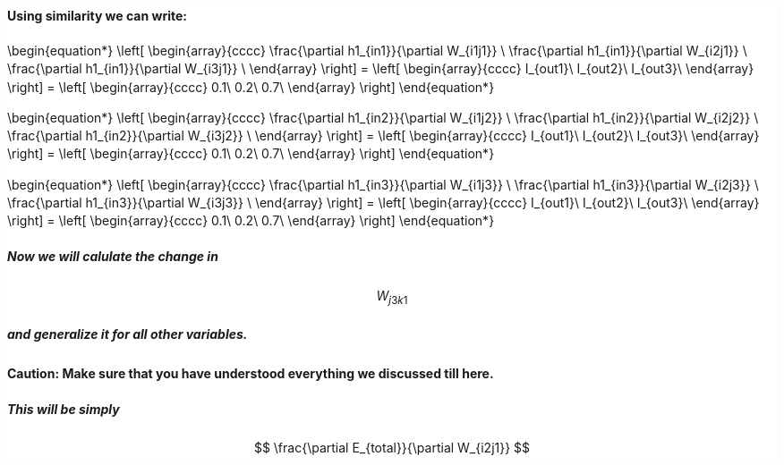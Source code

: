 #### Using similarity we can write:
\begin{equation*}
\left[ \begin{array}{cccc}
\frac{\partial h1_{in1}}{\partial W_{i1j1}}  \\
\frac{\partial h1_{in1}}{\partial W_{i2j1}}   \\
\frac{\partial h1_{in1}}{\partial W_{i3j1}} \\ \end{array} \right] =  \left[ \begin{array}{cccc}
 I_{out1}\\
 I_{out2}\\
 I_{out3}\\ \end{array} \right] = \left[ \begin{array}{cccc}
 0.1\\
 0.2\\
 0.7\\ \end{array} \right]
\end{equation*}

\begin{equation*}
\left[ \begin{array}{cccc}
\frac{\partial h1_{in2}}{\partial W_{i1j2}}  \\
\frac{\partial h1_{in2}}{\partial W_{i2j2}}   \\
\frac{\partial h1_{in2}}{\partial W_{i3j2}} \\ \end{array} \right] =  \left[ \begin{array}{cccc}
 I_{out1}\\
 I_{out2}\\
 I_{out3}\\ \end{array} \right] = \left[ \begin{array}{cccc}
 0.1\\
 0.2\\
 0.7\\ \end{array} \right]
\end{equation*}

\begin{equation*}
\left[ \begin{array}{cccc}
\frac{\partial h1_{in3}}{\partial W_{i1j3}}  \\
\frac{\partial h1_{in3}}{\partial W_{i2j3}}   \\
\frac{\partial h1_{in3}}{\partial W_{i3j3}} \\ \end{array} \right] =  \left[ \begin{array}{cccc}
 I_{out1}\\
 I_{out2}\\
 I_{out3}\\ \end{array} \right] = \left[ \begin{array}{cccc}
 0.1\\
 0.2\\
 0.7\\ \end{array} \right]
\end{equation*}

##### Now we will calulate the change in 
$$
W_{j3k1}
$$ 

##### and generalize it for all other variables.

#### Caution: Make sure that you have understood everything we discussed till here. 

##### This will be simply
$$
\frac{\partial E_{total}}{\partial W_{i2j1}}
$$
